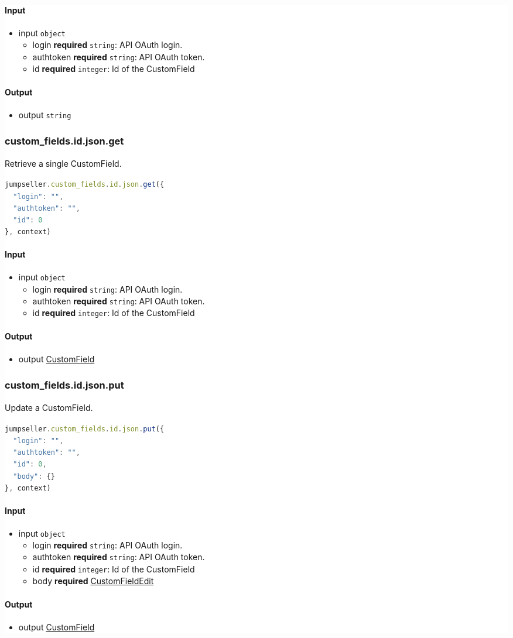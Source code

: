 #### Input
* input `object`
  * login **required** `string`: API OAuth login.
  * authtoken **required** `string`: API OAuth token.
  * id **required** `integer`: Id of the CustomField

#### Output
* output `string`

### custom_fields.id.json.get
Retrieve a single CustomField.


```js
jumpseller.custom_fields.id.json.get({
  "login": "",
  "authtoken": "",
  "id": 0
}, context)
```

#### Input
* input `object`
  * login **required** `string`: API OAuth login.
  * authtoken **required** `string`: API OAuth token.
  * id **required** `integer`: Id of the CustomField

#### Output
* output [CustomField](#customfield)

### custom_fields.id.json.put
Update a CustomField.


```js
jumpseller.custom_fields.id.json.put({
  "login": "",
  "authtoken": "",
  "id": 0,
  "body": {}
}, context)
```

#### Input
* input `object`
  * login **required** `string`: API OAuth login.
  * authtoken **required** `string`: API OAuth token.
  * id **required** `integer`: Id of the CustomField
  * body **required** [CustomFieldEdit](#customfieldedit)

#### Output
* output [CustomField](#customfield)

